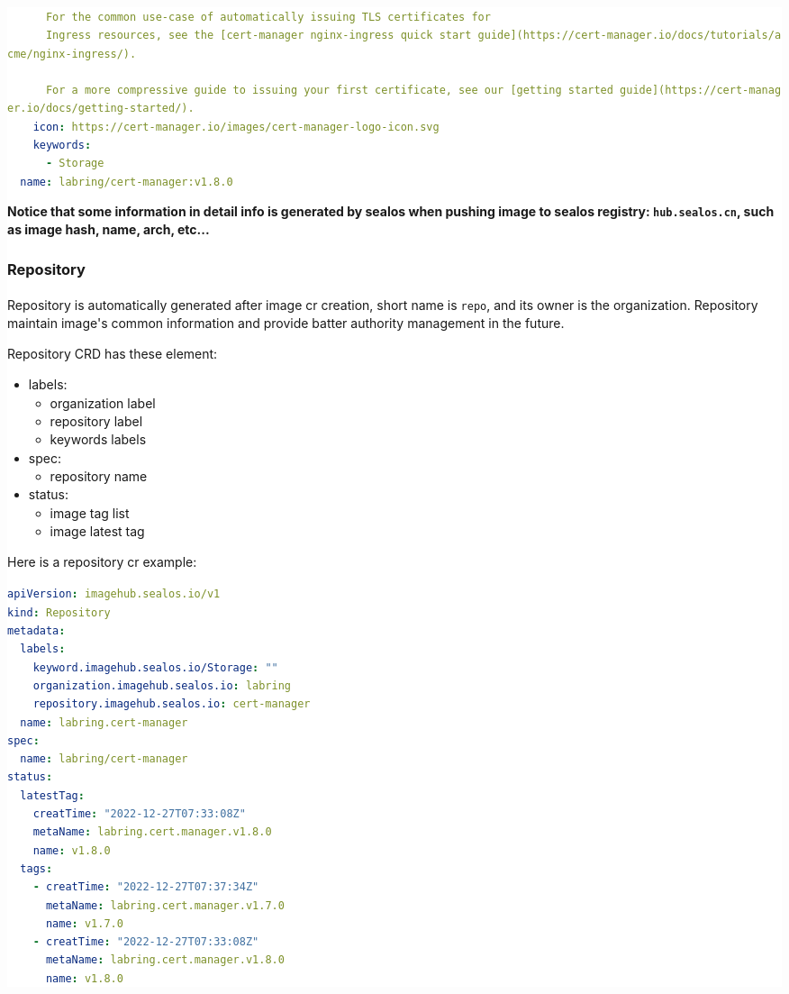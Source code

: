 ```yaml
      For the common use-case of automatically issuing TLS certificates for
      Ingress resources, see the [cert-manager nginx-ingress quick start guide](https://cert-manager.io/docs/tutorials/acme/nginx-ingress/).

      For a more compressive guide to issuing your first certificate, see our [getting started guide](https://cert-manager.io/docs/getting-started/).
    icon: https://cert-manager.io/images/cert-manager-logo-icon.svg
    keywords:
      - Storage
  name: labring/cert-manager:v1.8.0
```

**Notice that some information in detail info is generated by sealos when pushing image to sealos
registry: `hub.sealos.cn`, such as image hash, name, arch, etc...**

### Repository

Repository is automatically generated after image cr creation, short name is `repo`, and its owner is the organization.
Repository maintain image's common information and provide batter authority management in the future.

Repository CRD has these element:

- labels:
    - organization label
    - repository label
    - keywords labels
- spec:
    - repository name
- status:
    - image tag list
    - image latest tag

Here is a repository cr example:

```yaml
apiVersion: imagehub.sealos.io/v1
kind: Repository
metadata:
  labels:
    keyword.imagehub.sealos.io/Storage: ""
    organization.imagehub.sealos.io: labring
    repository.imagehub.sealos.io: cert-manager
  name: labring.cert-manager
spec:
  name: labring/cert-manager
status:
  latestTag:
    creatTime: "2022-12-27T07:33:08Z"
    metaName: labring.cert.manager.v1.8.0
    name: v1.8.0
  tags:
    - creatTime: "2022-12-27T07:37:34Z"
      metaName: labring.cert.manager.v1.7.0
      name: v1.7.0
    - creatTime: "2022-12-27T07:33:08Z"
      metaName: labring.cert.manager.v1.8.0
      name: v1.8.0
```
